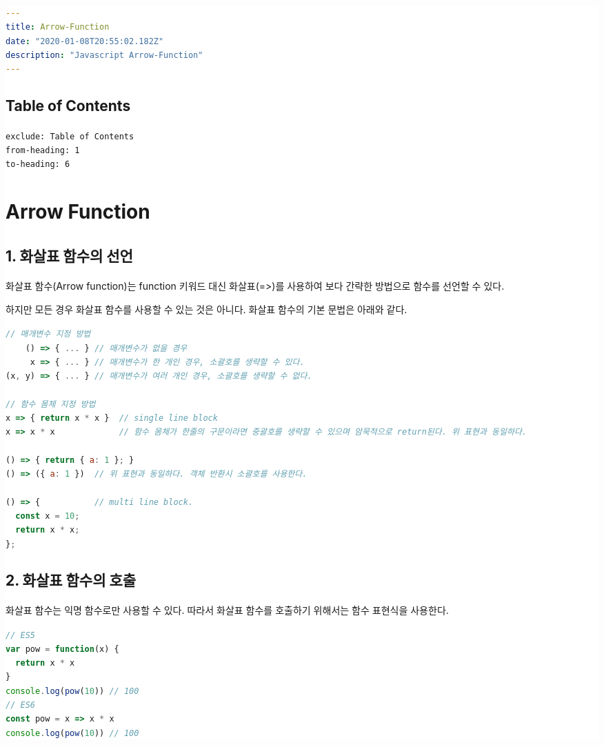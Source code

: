 ```yaml
---
title: Arrow-Function
date: "2020-01-08T20:55:02.182Z"
description: "Javascript Arrow-Function"
---
```


## Table of Contents

```toc
exclude: Table of Contents
from-heading: 1
to-heading: 6
```

# Arrow Function

## 1. 화살표 함수의 선언

화살표 함수(Arrow function)는 function 키워드 대신 화살표(=>)를 사용하여 보다 간략한 방법으로 함수를 선언할 수 있다.

하지만 모든 경우 화살표 함수를 사용할 수 있는 것은 아니다. 화살표 함수의 기본 문법은 아래와 같다.

```js
// 매개변수 지정 방법
    () => { ... } // 매개변수가 없을 경우
     x => { ... } // 매개변수가 한 개인 경우, 소괄호를 생략할 수 있다.
(x, y) => { ... } // 매개변수가 여러 개인 경우, 소괄호를 생략할 수 없다.

// 함수 몸체 지정 방법
x => { return x * x }  // single line block
x => x * x             // 함수 몸체가 한줄의 구문이라면 중괄호를 생략할 수 있으며 암묵적으로 return된다. 위 표현과 동일하다.

() => { return { a: 1 }; }
() => ({ a: 1 })  // 위 표현과 동일하다. 객체 반환시 소괄호를 사용한다.

() => {           // multi line block.
  const x = 10;
  return x * x;
};
```

## 2. 화살표 함수의 호출

화살표 함수는 익명 함수로만 사용할 수 있다. 따라서 화살표 함수를 호출하기 위해서는 함수 표현식을 사용한다.

```js
// ES5
var pow = function(x) {
  return x * x
}
console.log(pow(10)) // 100
// ES6
const pow = x => x * x
console.log(pow(10)) // 100
```
